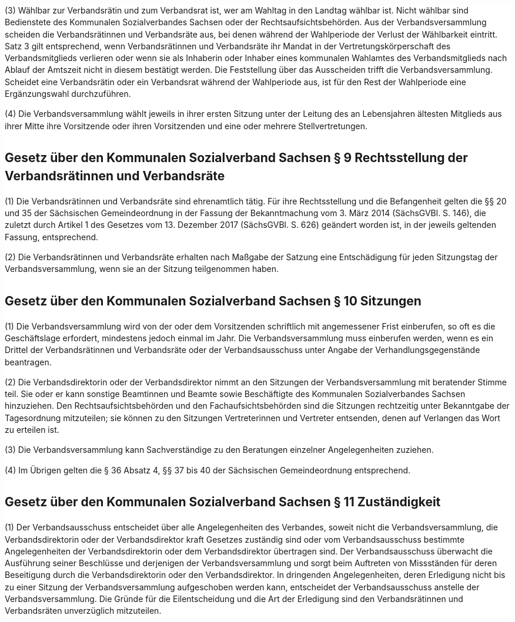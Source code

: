 (3) Wählbar zur Verbandsrätin und zum Verbandsrat ist, wer am Wahltag in den Landtag wählbar ist. Nicht wählbar sind Bedienstete des Kommunalen Sozialverbandes Sachsen oder der Rechtsaufsichtsbehörden. Aus der Verbandsversammlung scheiden die Verbandsrätinnen und Verbandsräte aus, bei denen während der Wahlperiode der Verlust der Wählbarkeit eintritt. Satz 3 gilt entsprechend, wenn Verbandsrätinnen und Verbandsräte ihr Mandat in der Vertretungskörperschaft des Verbandsmitglieds verlieren oder wenn sie als Inhaberin oder Inhaber eines kommunalen Wahlamtes des Verbandsmitglieds nach Ablauf der Amtszeit nicht in diesem bestätigt werden. Die Feststellung über das Ausscheiden trifft die Verbandsversammlung. Scheidet eine Verbandsrätin oder ein Verbandsrat während der Wahlperiode aus, ist für den Rest der Wahlperiode eine Ergänzungswahl durchzuführen.

(4) Die Verbandsversammlung wählt jeweils in ihrer ersten Sitzung unter der Leitung des an Lebensjahren ältesten Mitglieds aus ihrer Mitte ihre Vorsitzende oder ihren Vorsitzenden und eine oder mehrere Stellvertretungen.


## Gesetz über den Kommunalen Sozialverband Sachsen § 9 Rechtsstellung der Verbandsrätinnen und Verbandsräte

(1) Die Verbandsrätinnen und Verbandsräte sind ehrenamtlich tätig. Für ihre Rechtsstellung und die Befangenheit gelten die §§ 20 und 35 der Sächsischen Gemeindeordnung in der Fassung der Bekanntmachung vom 3. März 2014 (SächsGVBl. S. 146), die zuletzt durch Artikel 1 des Gesetzes vom 13. Dezember 2017 (SächsGVBl. S. 626) geändert worden ist, in der jeweils geltenden Fassung, entsprechend.

(2) Die Verbandsrätinnen und Verbandsräte erhalten nach Maßgabe der Satzung eine Entschädigung für jeden Sitzungstag der Verbandsversammlung, wenn sie an der Sitzung teilgenommen haben.


## Gesetz über den Kommunalen Sozialverband Sachsen § 10 Sitzungen

(1) Die Verbandsversammlung wird von der oder dem Vorsitzenden schriftlich mit angemessener Frist einberufen, so oft es die Geschäftslage erfordert, mindestens jedoch einmal im Jahr. Die Verbandsversammlung muss einberufen werden, wenn es ein Drittel der Verbandsrätinnen und Verbandsräte oder der Verbandsausschuss unter Angabe der Verhandlungsgegenstände beantragen.

(2) Die Verbandsdirektorin oder der Verbandsdirektor nimmt an den Sitzungen der Verbandsversammlung mit beratender Stimme teil. Sie oder er kann sonstige Beamtinnen und Beamte sowie Beschäftigte des Kommunalen Sozialverbandes Sachsen hinzuziehen. Den Rechtsaufsichtsbehörden und den Fachaufsichtsbehörden sind die Sitzungen rechtzeitig unter Bekanntgabe der Tagesordnung mitzuteilen; sie können zu den Sitzungen Vertreterinnen und Vertreter entsenden, denen auf Verlangen das Wort zu erteilen ist.

(3) Die Verbandsversammlung kann Sachverständige zu den Beratungen einzelner Angelegenheiten zuziehen.

(4) Im Übrigen gelten die § 36 Absatz 4, §§ 37 bis 40 der Sächsischen Gemeindeordnung entsprechend.


## Gesetz über den Kommunalen Sozialverband Sachsen § 11 Zuständigkeit

(1) Der Verbandsausschuss entscheidet über alle Angelegenheiten des Verbandes, soweit nicht die Verbandsversammlung, die Verbandsdirektorin oder der Verbandsdirektor kraft Gesetzes zuständig sind oder vom Verbandsausschuss bestimmte Angelegenheiten der Verbandsdirektorin oder dem Verbandsdirektor übertragen sind. Der Verbandsausschuss überwacht die Ausführung seiner Beschlüsse und derjenigen der Verbandsversammlung und sorgt beim Auftreten von Missständen für deren Beseitigung durch die Verbandsdirektorin oder den Verbandsdirektor. In dringenden Angelegenheiten, deren Erledigung nicht bis zu einer Sitzung der Verbandsversammlung aufgeschoben werden kann, entscheidet der Verbandsausschuss anstelle der Verbandsversammlung. Die Gründe für die Eilentscheidung und die Art der Erledigung sind den Verbandsrätinnen und Verbandsräten unverzüglich mitzuteilen.
